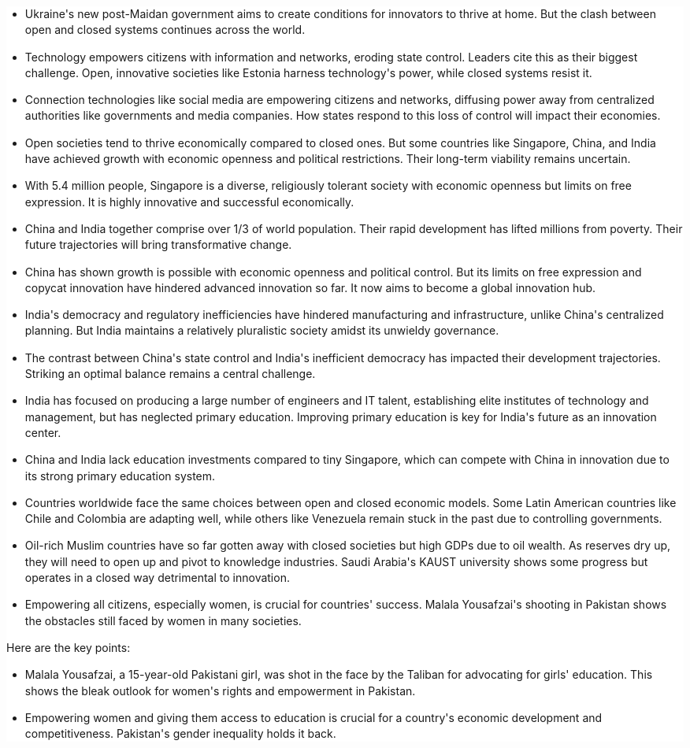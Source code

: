 - Ukraine's new post-Maidan government aims to create conditions for innovators to thrive at home. But the clash between open and closed systems continues across the world.

- Technology empowers citizens with information and networks, eroding state control. Leaders cite this as their biggest challenge. Open, innovative societies like Estonia harness technology's power, while closed systems resist it.

 

- Connection technologies like social media are empowering citizens and networks, diffusing power away from centralized authorities like governments and media companies. How states respond to this loss of control will impact their economies.

- Open societies tend to thrive economically compared to closed ones. But some countries like Singapore, China, and India have achieved growth with economic openness and political restrictions. Their long-term viability remains uncertain. 

- With 5.4 million people, Singapore is a diverse, religiously tolerant society with economic openness but limits on free expression. It is highly innovative and successful economically.

- China and India together comprise over 1/3 of world population. Their rapid development has lifted millions from poverty. Their future trajectories will bring transformative change. 

- China has shown growth is possible with economic openness and political control. But its limits on free expression and copycat innovation have hindered advanced innovation so far. It now aims to become a global innovation hub.

- India's democracy and regulatory inefficiencies have hindered manufacturing and infrastructure, unlike China's centralized planning. But India maintains a relatively pluralistic society amidst its unwieldy governance. 

- The contrast between China's state control and India's inefficient democracy has impacted their development trajectories. Striking an optimal balance remains a central challenge.

 

- India has focused on producing a large number of engineers and IT talent, establishing elite institutes of technology and management, but has neglected primary education. Improving primary education is key for India's future as an innovation center. 

- China and India lack education investments compared to tiny Singapore, which can compete with China in innovation due to its strong primary education system.

- Countries worldwide face the same choices between open and closed economic models. Some Latin American countries like Chile and Colombia are adapting well, while others like Venezuela remain stuck in the past due to controlling governments. 

- Oil-rich Muslim countries have so far gotten away with closed societies but high GDPs due to oil wealth. As reserves dry up, they will need to open up and pivot to knowledge industries. Saudi Arabia's KAUST university shows some progress but operates in a closed way detrimental to innovation.

- Empowering all citizens, especially women, is crucial for countries' success. Malala Yousafzai's shooting in Pakistan shows the obstacles still faced by women in many societies.

 Here are the key points:

- Malala Yousafzai, a 15-year-old Pakistani girl, was shot in the face by the Taliban for advocating for girls' education. This shows the bleak outlook for women's rights and empowerment in Pakistan. 

- Empowering women and giving them access to education is crucial for a country's economic development and competitiveness. Pakistan's gender inequality holds it back.
